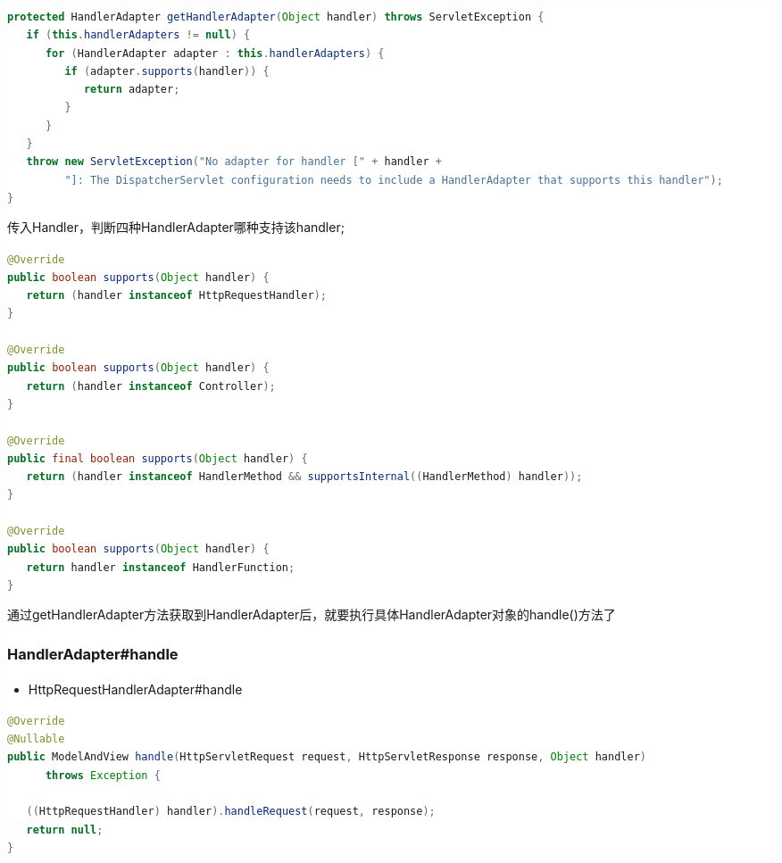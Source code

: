 ```java
protected HandlerAdapter getHandlerAdapter(Object handler) throws ServletException {
   if (this.handlerAdapters != null) {
      for (HandlerAdapter adapter : this.handlerAdapters) {
         if (adapter.supports(handler)) {
            return adapter;
         }
      }
   }
   throw new ServletException("No adapter for handler [" + handler +
         "]: The DispatcherServlet configuration needs to include a HandlerAdapter that supports this handler");
}
```

传入Handler，判断四种HandlerAdapter哪种支持该handler;

```java
@Override
public boolean supports(Object handler) {
   return (handler instanceof HttpRequestHandler);
}

@Override
public boolean supports(Object handler) {
   return (handler instanceof Controller);
}

@Override
public final boolean supports(Object handler) {
   return (handler instanceof HandlerMethod && supportsInternal((HandlerMethod) handler));
}

@Override
public boolean supports(Object handler) {
   return handler instanceof HandlerFunction;
}
```

通过getHandlerAdapter方法获取到HandlerAdapter后，就要执行具体HandlerAdapter对象的handle()方法了

### HandlerAdapter#handle

- HttpRequestHandlerAdapter#handle

```java
@Override
@Nullable
public ModelAndView handle(HttpServletRequest request, HttpServletResponse response, Object handler)
      throws Exception {

   ((HttpRequestHandler) handler).handleRequest(request, response);
   return null;
}
```
